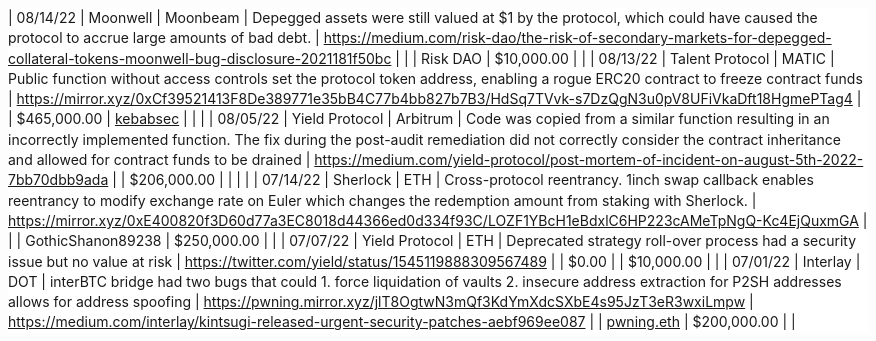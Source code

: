 | 08/14/22 | Moonwell           | Moonbeam     | Depegged assets were still valued at $1 by the protocol, which could have caused the protocol to accrue large amounts of bad debt.                                                                                                                                                                                                                                  | https://medium.com/risk-dao/the-risk-of-secondary-markets-for-depegged-collateral-tokens-moonwell-bug-disclosure-2021181f50bc    |                                                                                                                                                                                                                                          |                                   | Risk DAO                                                                                                                                   | $10,000.00     |                  |
| 08/13/22 | Talent Protocol    | MATIC        | Public function without access controls set the protocol token address, enabling a rogue ERC20 contract to freeze contract funds                                                                                                                                                                                                                                    | https://mirror.xyz/0xCf39521413F8De389771e35bB4C77b4bb827b7B3/HdSq7TVvk-s7DzQgN3u0pV8UFiVkaDft18HgmePTag4                        |                                                                                                                                                                                                                                          | $465,000.00                       | [kebabsec](https://twitter.com/kebabsec)                                                                                                   |                |                  |
| 08/05/22 | Yield Protocol     | Arbitrum     | Code was copied from a similar function resulting in an incorrectly implemented function. The fix during the post-audit remediation did not correctly consider the contract inheritance and allowed for contract funds to be drained                                                                                                                                | https://medium.com/yield-protocol/post-mortem-of-incident-on-august-5th-2022-7bb70dbb9ada                                        |                                                                                                                                                                                                                                          | $206,000.00                       |                                                                                                                                            |                |                  |
| 07/14/22 | Sherlock           | ETH          | Cross-protocol reentrancy. 1inch swap callback enables reentrancy to modify exchange rate on Euler which changes the redemption amount from staking with Sherlock.                                                                                                                                                                                                  | https://mirror.xyz/0xE400820f3D60d77a3EC8018d44366ed0d334f93C/LOZF1YBcH1eBdxlC6HP223cAMeTpNgQ-Kc4EjQuxmGA                        |                                                                                                                                                                                                                                          |                                   | GothicShanon89238                                                                                                                          | $250,000.00    |                  |
| 07/07/22 | Yield Protocol     | ETH          | Deprecated strategy roll-over process had a security issue but no value at risk                                                                                                                                                                                                                                                                                     | https://twitter.com/yield/status/1545119888309567489                                                                             |                                                                                                                                                                                                                                          | $0.00                             |                                                                                                                                            | $10,000.00     |                  |
| 07/01/22 | Interlay           | DOT          | interBTC bridge had two bugs that could 1. force liquidation of vaults 2. insecure address extraction for P2SH addresses allows for address spoofing                                                                                                                                                                                                                | https://pwning.mirror.xyz/jlT8OgtwN3mQf3KdYmXdcSXbE4s95JzT3eR3wxiLmpw                                                            | https://medium.com/interlay/kintsugi-released-urgent-security-patches-aebf969ee087                                                                                                                                                       |                                   | [pwning.eth](https://twitter.com/PwningEth)                                                                                                | $200,000.00    |                  |